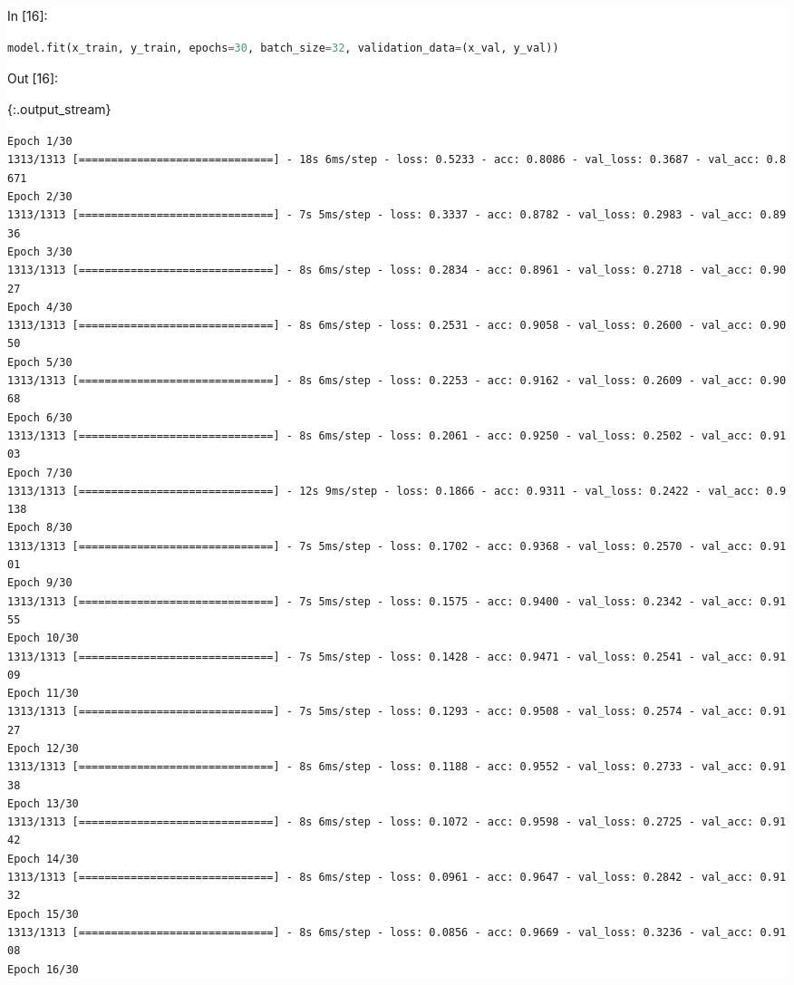 ```
```

<div class="in_prompt">
In&nbsp;[16]:
</div>

<div class="input_area" markdown="1">

```python
model.fit(x_train, y_train, epochs=30, batch_size=32, validation_data=(x_val, y_val))
```

</div>

<div class="output_prompt">
Out&nbsp;[16]:
</div>

{:.output_stream}

```
Epoch 1/30
1313/1313 [==============================] - 18s 6ms/step - loss: 0.5233 - acc: 0.8086 - val_loss: 0.3687 - val_acc: 0.8671
Epoch 2/30
1313/1313 [==============================] - 7s 5ms/step - loss: 0.3337 - acc: 0.8782 - val_loss: 0.2983 - val_acc: 0.8936
Epoch 3/30
1313/1313 [==============================] - 8s 6ms/step - loss: 0.2834 - acc: 0.8961 - val_loss: 0.2718 - val_acc: 0.9027
Epoch 4/30
1313/1313 [==============================] - 8s 6ms/step - loss: 0.2531 - acc: 0.9058 - val_loss: 0.2600 - val_acc: 0.9050
Epoch 5/30
1313/1313 [==============================] - 8s 6ms/step - loss: 0.2253 - acc: 0.9162 - val_loss: 0.2609 - val_acc: 0.9068
Epoch 6/30
1313/1313 [==============================] - 8s 6ms/step - loss: 0.2061 - acc: 0.9250 - val_loss: 0.2502 - val_acc: 0.9103
Epoch 7/30
1313/1313 [==============================] - 12s 9ms/step - loss: 0.1866 - acc: 0.9311 - val_loss: 0.2422 - val_acc: 0.9138
Epoch 8/30
1313/1313 [==============================] - 7s 5ms/step - loss: 0.1702 - acc: 0.9368 - val_loss: 0.2570 - val_acc: 0.9101
Epoch 9/30
1313/1313 [==============================] - 7s 5ms/step - loss: 0.1575 - acc: 0.9400 - val_loss: 0.2342 - val_acc: 0.9155
Epoch 10/30
1313/1313 [==============================] - 7s 5ms/step - loss: 0.1428 - acc: 0.9471 - val_loss: 0.2541 - val_acc: 0.9109
Epoch 11/30
1313/1313 [==============================] - 7s 5ms/step - loss: 0.1293 - acc: 0.9508 - val_loss: 0.2574 - val_acc: 0.9127
Epoch 12/30
1313/1313 [==============================] - 8s 6ms/step - loss: 0.1188 - acc: 0.9552 - val_loss: 0.2733 - val_acc: 0.9138
Epoch 13/30
1313/1313 [==============================] - 8s 6ms/step - loss: 0.1072 - acc: 0.9598 - val_loss: 0.2725 - val_acc: 0.9142
Epoch 14/30
1313/1313 [==============================] - 8s 6ms/step - loss: 0.0961 - acc: 0.9647 - val_loss: 0.2842 - val_acc: 0.9132
Epoch 15/30
1313/1313 [==============================] - 8s 6ms/step - loss: 0.0856 - acc: 0.9669 - val_loss: 0.3236 - val_acc: 0.9108
Epoch 16/30
```